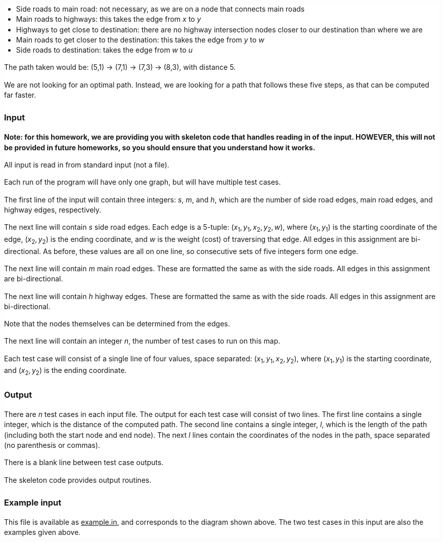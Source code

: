 - Side roads to main road: not necessary, as we are on a node that connects main roads
- Main roads to highways: this takes the edge from $x$ to $y$
- Highways to get close to destination: there are no highway intersection nodes closer to our destination than where we are
- Main roads to get closer to the destination: this takes the edge from $y$ to $w$
- Side roads to destination: takes the edge from $w$ to $u$

The path taken would be: (5,1) -> (7,1) -> (7,3) -> (8,3), with distance 5.

We are not looking for an optimal path.  Instead, we are looking for a path that follows these five steps, as that can be computed far faster.

### Input

**Note: for this homework, we are providing you with skeleton code that handles reading in of the input.  HOWEVER, this will not be provided in future homeworks, so you should ensure that you understand how it works.**

All input is read in from standard input (not a file).

Each run of the program will have only one graph, but will have multiple test cases.

The first line of the input will contain three integers: $s$, $m$, and $h$, which are the number of side road edges, main road edges, and highway edges, respectively.

The next line will contain $s$ side road edges.  Each edge is a 5-tuple: $(x_1,y_1,x_2,y_2,w)$, where $(x_1,y_1)$ is the starting coordinate of the edge, $(x_2,y_2)$ is the ending coordinate, and $w$ is the weight (cost) of traversing that edge.  All edges in this assignment are bi-directional.  As before, these values are all on one line, so consecutive sets of five integers form one edge.

The next line will contain $m$ main road edges.  These are formatted the same as with the side roads.  All edges in this assignment are bi-directional.

The next line will contain $h$ highway edges. These are formatted the same as with the side roads.  All edges in this assignment are bi-directional.

Note that the nodes themselves can be determined from the edges.

The next line will contain an integer $n$, the number of test cases to run on this map.

Each test case will consist of a single line of four values, space separated: $(x_1,y_1,x_2,y_2)$, where $(x_1,y_1)$ is the starting coordinate, and $(x_2,y_2)$ is the ending coordinate.

### Output

There are $n$ test cases in each input file.  The output for each test case will consist of two lines.  The first line contains a single integer, which is the distance of the computed path.  The second line contains a single integer, $l$, which is the length of the path (including both the start node and end node).  The next $l$ lines contain the coordinates of the nodes in the path, space separated (no parenthesis or commas).

There is a blank line between test case outputs.

The skeleton code provides output routines.

### Example input

This file is available as [example.in](example.in), and corresponds to the diagram shown above.  The two test cases in this input are also the examples given above.
